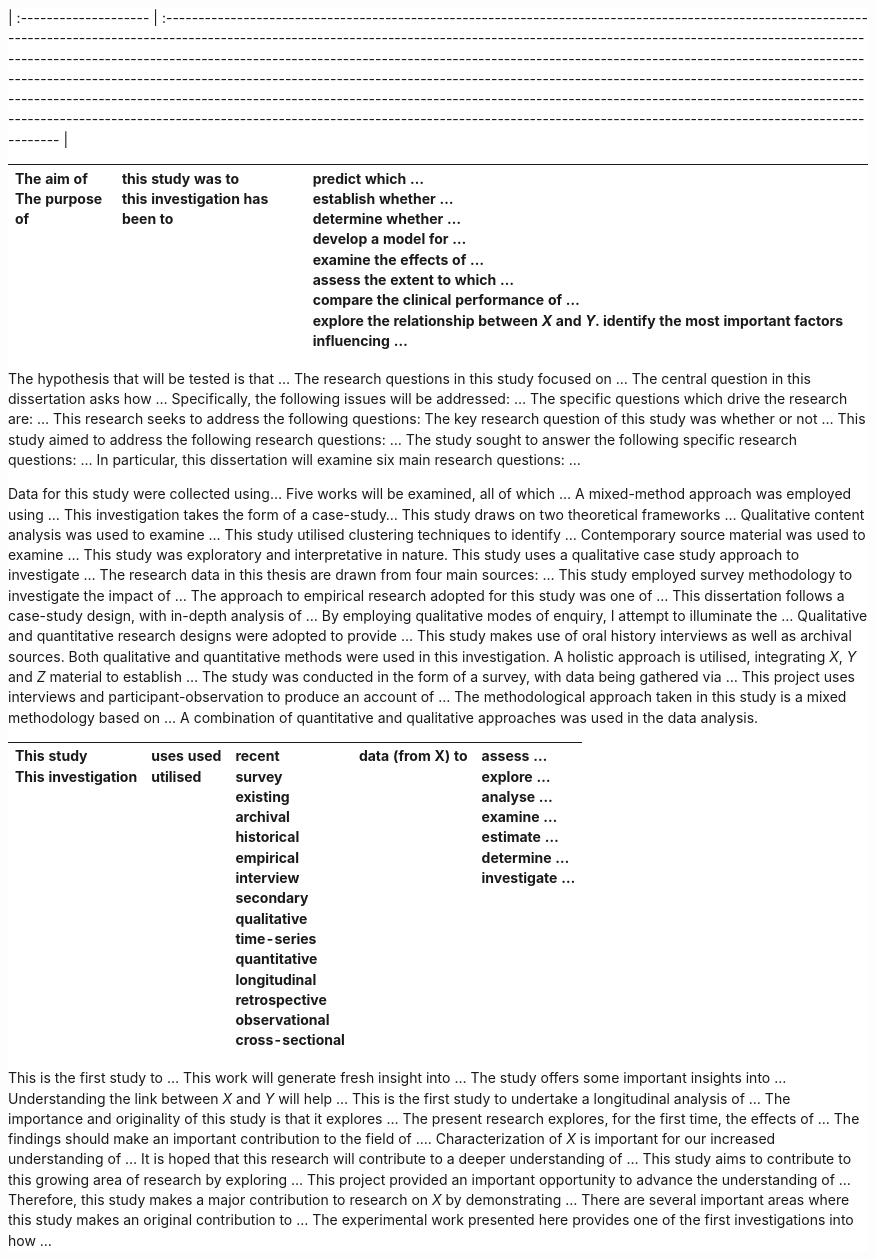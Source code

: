| :-------------------- | :-------------------------------------------------------------------------------------------------------------------------------------------------------------------------------------------------------------------------------------------------------------------------------------------------------------------------------------------------------------------------------------------------------------------------------------------------------------------------------------------------------------------------------------------------------------------------------------------------------------------------------------------------------------------------------------------------------------------------------------------------------------------------------------------------------------- |

| The aim of <br>The purpose of | this study was to<br>this investigation has been to | predict which …<br>establish whether …<br> determine whether …<br>develop a model for …<br>examine the effects of …<br>assess the extent to which …<br>compare the clinical performance of …<br>explore the relationship between $X$ and $Y$. identify the most important factors influencing … |
| :---------------------------- | :-------------------------------------------------- | :------------------------------------------------------------------------------------------------------------------------------------------------------------------------------------------------------------------------------------------------------------------------------------------------ |

The hypothesis that will be tested is that …
The research questions in this study focused on …
The central question in this dissertation asks how …
Specifically, the following issues will be addressed: …
The specific questions which drive the research are: …
This research seeks to address the following questions:
The key research question of this study was whether or not …
This study aimed to address the following research questions: …
The study sought to answer the following specific research questions: …
In particular, this dissertation will examine six main research questions: …

Data for this study were collected using…
Five works will be examined, all of which …
A mixed-method approach was employed using …
This investigation takes the form of a case-study…
This study draws on two theoretical frameworks …
Qualitative content analysis was used to examine …
This study utilised clustering techniques to identify …
Contemporary source material was used to examine …
This study was exploratory and interpretative in nature.
This study uses a qualitative case study approach to investigate …
The research data in this thesis are drawn from four main sources: …
This study employed survey methodology to investigate the impact of …
The approach to empirical research adopted for this study was one of …
This dissertation follows a case-study design, with in-depth analysis of …
By employing qualitative modes of enquiry, I attempt to illuminate the …
Qualitative and quantitative research designs were adopted to provide …
This study makes use of oral history interviews as well as archival sources.
Both qualitative and quantitative methods were used in this investigation.
A holistic approach is utilised, integrating $X$, $Y$ and $Z$ material to establish …
The study was conducted in the form of a survey, with data being gathered via …
This project uses interviews and participant-observation to produce an account of …
The methodological approach taken in this study is a mixed methodology based on …
A combination of quantitative and qualitative approaches was used in the data analysis.

| This study <br>This investigation | uses used<br>utilised | recent<br>survey<br>existing<br>archival<br>historical<br>empirical<br>interview<br>secondary<br>qualitative<br>time-series<br> quantitative<br>longitudinal<br>retrospective<br>observational<br>cross-sectional | data (from X) to | assess …<br>explore …<br>analyse …<br>examine …<br>estimate …<br>determine …<br>investigate … |
| :-------------------------------- | :-------------------- | :---------------------------------------------------------------------------------------------------------------------------------------------------------------------------------------------------------------- | :--------------- | :-------------------------------------------------------------------------------------------- |

This is the first study to …
This work will generate fresh insight into …
The study offers some important insights into …
Understanding the link between $X$ and $Y$ will help …
This is the first study to undertake a longitudinal analysis of …
The importance and originality of this study is that it explores …
The present research explores, for the first time, the effects of …
The findings should make an important contribution to the field of ….
Characterization of $X$ is important for our increased understanding of …
It is hoped that this research will contribute to a deeper understanding of …
This study aims to contribute to this growing area of research by exploring …
This project provided an important opportunity to advance the understanding of …
Therefore, this study makes a major contribution to research on $X$ by demonstrating …
There are several important areas where this study makes an original contribution to …
The experimental work presented here provides one of the first investigations into how …
